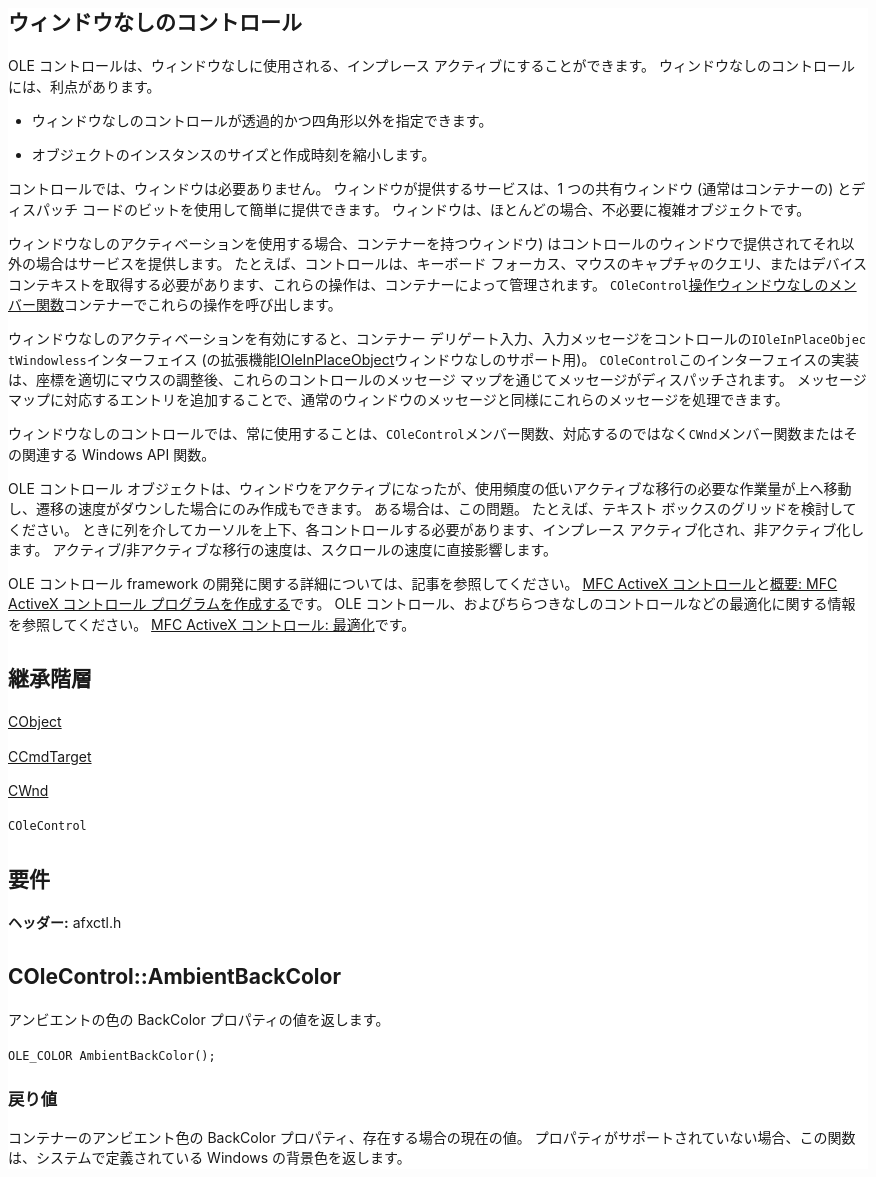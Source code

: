 ## <a name="windowless-controls"></a>ウィンドウなしのコントロール  
 OLE コントロールは、ウィンドウなしに使用される、インプレース アクティブにすることができます。 ウィンドウなしのコントロールには、利点があります。  
  
-   ウィンドウなしのコントロールが透過的かつ四角形以外を指定できます。  
  
-   オブジェクトのインスタンスのサイズと作成時刻を縮小します。  
  
 コントロールでは、ウィンドウは必要ありません。 ウィンドウが提供するサービスは、1 つの共有ウィンドウ (通常はコンテナーの) とディスパッチ コードのビットを使用して簡単に提供できます。 ウィンドウは、ほとんどの場合、不必要に複雑オブジェクトです。  
  
 ウィンドウなしのアクティベーションを使用する場合、コンテナーを持つウィンドウ) はコントロールのウィンドウで提供されてそれ以外の場合はサービスを提供します。 たとえば、コントロールは、キーボード フォーカス、マウスのキャプチャのクエリ、またはデバイス コンテキストを取得する必要があります、これらの操作は、コンテナーによって管理されます。 `COleControl`[操作ウィンドウなしのメンバー関数](http://msdn.microsoft.com/en-us/e9e28f79-9a70-4ae4-a5aa-b3e92f1904df)コンテナーでこれらの操作を呼び出します。  
  
 ウィンドウなしのアクティベーションを有効にすると、コンテナー デリゲート入力、入力メッセージをコントロールの`IOleInPlaceObjectWindowless`インターフェイス (の拡張機能[IOleInPlaceObject](http://msdn.microsoft.com/library/windows/desktop/ms692646)ウィンドウなしのサポート用)。 `COleControl`このインターフェイスの実装は、座標を適切にマウスの調整後、これらのコントロールのメッセージ マップを通じてメッセージがディスパッチされます。 メッセージ マップに対応するエントリを追加することで、通常のウィンドウのメッセージと同様にこれらのメッセージを処理できます。  
  
 ウィンドウなしのコントロールでは、常に使用することは、`COleControl`メンバー関数、対応するのではなく`CWnd`メンバー関数またはその関連する Windows API 関数。  
  
 OLE コントロール オブジェクトは、ウィンドウをアクティブになったが、使用頻度の低いアクティブな移行の必要な作業量が上へ移動し、遷移の速度がダウンした場合にのみ作成もできます。 ある場合は、この問題。 たとえば、テキスト ボックスのグリッドを検討してください。 ときに列を介してカーソルを上下、各コントロールする必要があります、インプレース アクティブ化され、非アクティブ化します。 アクティブ/非アクティブな移行の速度は、スクロールの速度に直接影響します。  
  
 OLE コントロール framework の開発に関する詳細については、記事を参照してください。 [MFC ActiveX コントロール](../../mfc/mfc-activex-controls.md)と[概要: MFC ActiveX コントロール プログラムを作成する](../../mfc/reference/mfc-activex-control-wizard.md)です。 OLE コントロール、およびちらつきなしのコントロールなどの最適化に関する情報を参照してください。 [MFC ActiveX コントロール: 最適化](../../mfc/mfc-activex-controls-optimization.md)です。  
  
## <a name="inheritance-hierarchy"></a>継承階層  
 [CObject](../../mfc/reference/cobject-class.md)  
  
 [CCmdTarget](../../mfc/reference/ccmdtarget-class.md)  
  
 [CWnd](../../mfc/reference/cwnd-class.md)  
  
 `COleControl`  
  
## <a name="requirements"></a>要件  
 **ヘッダー:** afxctl.h  
  
##  <a name="ambientbackcolor"></a>  COleControl::AmbientBackColor  
 アンビエントの色の BackColor プロパティの値を返します。  
  
```  
OLE_COLOR AmbientBackColor();
```  
  
### <a name="return-value"></a>戻り値  
 コンテナーのアンビエント色の BackColor プロパティ、存在する場合の現在の値。 プロパティがサポートされていない場合、この関数は、システムで定義されている Windows の背景色を返します。  
  